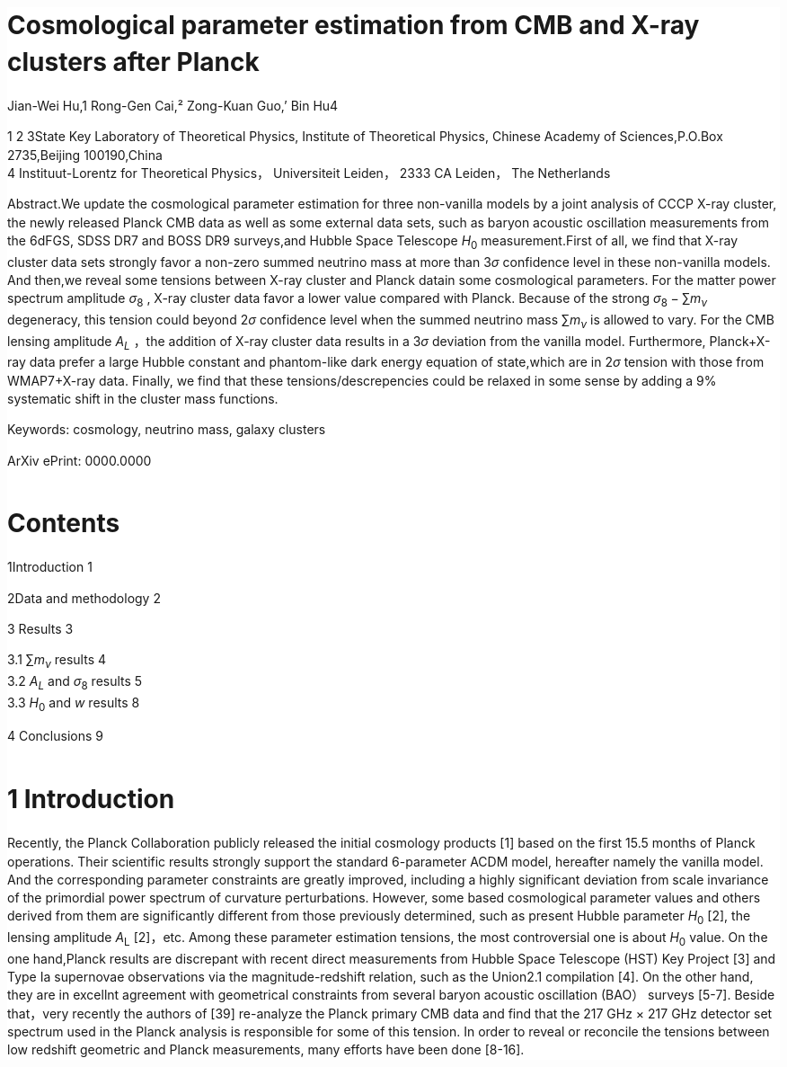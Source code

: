 # Cosmological parameter estimation from CMB and X-ray clusters after Planck

Jian-Wei Hu,1 Rong-Gen Cai,² Zong-Kuan Guo,’ Bin Hu4

1 2 3State Key Laboratory of Theoretical Physics, Institute of Theoretical Physics, Chinese Academy of Sciences,P.O.Box 2735,Beijing 100190,China   
4 Instituut-Lorentz for Theoretical Physics， Universiteit Leiden， 2333 CA Leiden， The Netherlands

Abstract.We update the cosmological parameter estimation for three non-vanilla models by a joint analysis of CCCP X-ray cluster, the newly released Planck CMB data as well as some external data sets, such as baryon acoustic oscillation measurements from the 6dFGS, SDSS DR7 and BOSS DR9 surveys,and Hubble Space Telescope $H _ { 0 }$ measurement.First of all, we find that X-ray cluster data sets strongly favor a non-zero summed neutrino mass at more than $3 \sigma$ confidence level in these non-vanilla models. And then,we reveal some tensions between X-ray cluster and Planck datain some cosmological parameters. For the matter power spectrum amplitude $\sigma _ { 8 }$ , X-ray cluster data favor a lower value compared with Planck. Because of the strong $\sigma _ { 8 } - \sum m _ { \nu }$ degeneracy, this tension could beyond $2 \sigma$ confidence level when the summed neutrino mass $\sum m _ { \nu }$ is allowed to vary. For the CMB lensing amplitude $A _ { L }$ ，the addition of X-ray cluster data results in a $3 \sigma$ deviation from the vanilla model. Furthermore, Planck+X-ray data prefer a large Hubble constant and phantom-like dark energy equation of state,which are in $2 \sigma$ tension with those from WMAP7+X-ray data. Finally, we find that these tensions/descrepencies could be relaxed in some sense by adding a 9% systematic shift in the cluster mass functions.

Keywords: cosmology, neutrino mass, galaxy clusters

ArXiv ePrint: 0000.0000

# Contents

1Introduction 1

2Data and methodology 2

3 Results 3

3.1 $\sum m _ { \nu }$ results 4   
3.2 $A _ { L }$ and $\sigma _ { 8 }$ results 5   
3.3 $H _ { 0 }$ and $w$ results 8

4 Conclusions 9

# 1 Introduction

Recently, the Planck Collaboration publicly released the initial cosmology products [1] based on the first 15.5 months of Planck operations. Their scientific results strongly support the standard 6-parameter ACDM model, hereafter namely the vanilla model. And the corresponding parameter constraints are greatly improved, including a highly significant deviation from scale invariance of the primordial power spectrum of curvature perturbations. However, some based cosmological parameter values and others derived from them are significantly different from those previously determined, such as present Hubble parameter $H _ { 0 }$ [2], the lensing amplitude $A _ { \mathrm { L } }$ [2]，etc. Among these parameter estimation tensions, the most controversial one is about $H _ { 0 }$ value. On the one hand,Planck results are discrepant with recent direct measurements from Hubble Space Telescope (HST) Key Project [3] and Type Ia supernovae observations via the magnitude-redshift relation, such as the Union2.1 compilation [4]. On the other hand, they are in excellnt agreement with geometrical constraints from several baryon acoustic oscillation (BAO） surveys [5-7]. Beside that，very recently the authors of [39] re-analyze the Planck primary CMB data and find that the 217 GHz $\times$ 217 GHz detector set spectrum used in the Planck analysis is responsible for some of this tension. In order to reveal or reconcile the tensions between low redshift geometric and Planck measurements, many efforts have been done [8-16].
